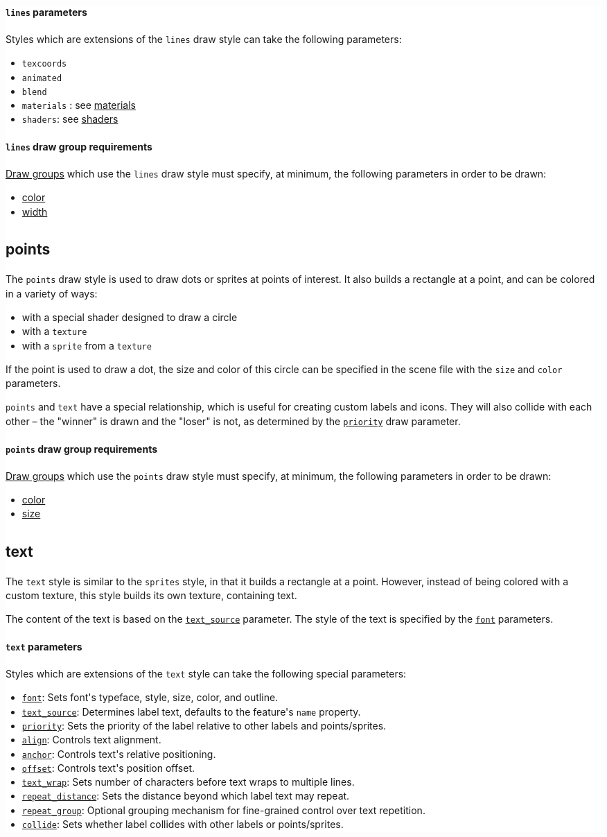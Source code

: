 #### `lines` parameters
Styles which are extensions of the `lines` draw style can take the following parameters:

- `texcoords`
- `animated`
- `blend`
- `materials` : see [materials](materials.md)
- `shaders`: see [shaders](shaders.md)

#### `lines` draw group requirements
[Draw groups](draw.md#draw-group) which use the `lines` draw style must specify, at minimum, the following parameters in order to be drawn:

- [color](draw.md#color)
- [width](draw.md#width)

## points
The `points` draw style is used to draw dots or sprites at points of interest. It also builds a rectangle at a point, and can be colored in a variety of ways:

- with a special shader designed to draw a circle
- with a `texture`
- with a `sprite` from a `texture`

If the point is used to draw a dot, the size and color of this circle can be specified in the scene file with the `size` and `color` parameters.

`points` and `text` have a special relationship, which is useful for creating custom labels and icons. They will also collide with each other – the "winner" is drawn and the "loser" is not, as determined by the [`priority`](draw.md#priority) draw parameter.

#### `points` draw group requirements
[Draw groups](draw.md#draw-group) which use the `points` draw style must specify, at minimum, the following parameters in order to be drawn:

- [color](draw.md#color)
- [size](draw.md#size)

## text
The `text` style is similar to the `sprites` style, in that it builds a rectangle at a point. However, instead of being colored with a custom texture, this style builds its own texture, containing text.

The content of the text is based on the [`text_source`](draw.md#text-source) parameter. The style of the text is specified by the [`font`](draw.md#font-parameters) parameters.

#### `text` parameters
Styles which are extensions of the `text` style can take the following special parameters:

- [`font`](draw.md#font-parameters): Sets font's typeface, style, size, color, and outline.
- [`text_source`](draw.md#text_source): Determines label text, defaults to the feature's `name` property.
- [`priority`](draw.md#priority): Sets the priority of the label relative to other labels and points/sprites.
- [`align`](draw.md#align): Controls text alignment.
- [`anchor`](draw.md#anchor): Controls text's relative positioning.
- [`offset`](draw.md#offset): Controls text's position offset.
- [`text_wrap`](draw.md#text_wrap): Sets number of characters before text wraps to multiple lines.
- [`repeat_distance`](draw.md#repeat_distance): Sets the distance beyond which label text may repeat.
- [`repeat_group`](draw.md#repeat_group): Optional grouping mechanism for fine-grained control over text repetition.
- [`collide`](draw.md#collide): Sets whether label collides with other labels or points/sprites.
